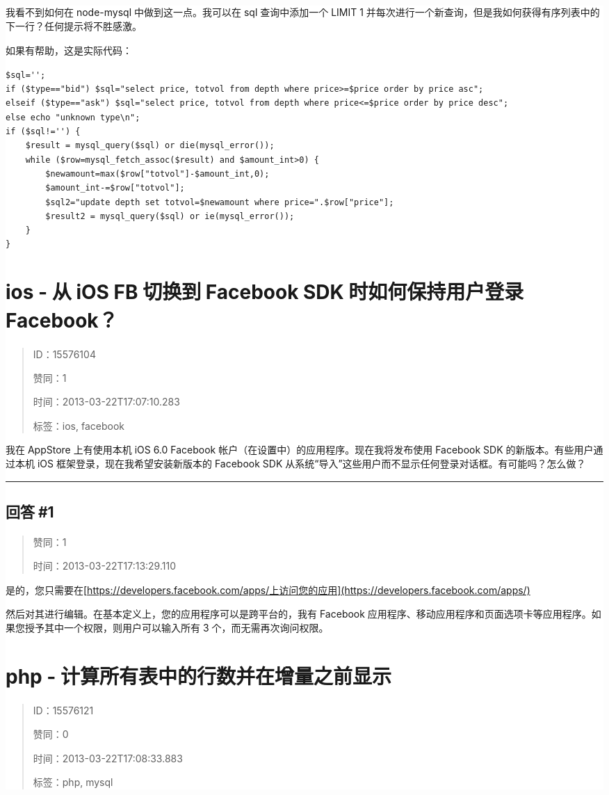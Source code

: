 我看不到如何在 node-mysql 中做到这一点。我可以在 sql 查询中添加一个 LIMIT 1 并每次进行一个新查询，但是我如何获得有序列表中的下一行？任何提示将不胜感激。

如果有帮助，这是实际代码：

```
$sql='';
if ($type=="bid") $sql="select price, totvol from depth where price>=$price order by price asc";
elseif ($type=="ask") $sql="select price, totvol from depth where price<=$price order by price desc";
else echo "unknown type\n";
if ($sql!='') {
    $result = mysql_query($sql) or die(mysql_error());
    while ($row=mysql_fetch_assoc($result) and $amount_int>0) {
        $newamount=max($row["totvol"]-$amount_int,0);
        $amount_int-=$row["totvol"];
        $sql2="update depth set totvol=$newamount where price=".$row["price"];
        $result2 = mysql_query($sql) or ie(mysql_error());                              
    }
} 
```

# ios - 从 iOS FB 切换到 Facebook SDK 时如何保持用户登录 Facebook？

> ID：15576104
> 
> 赞同：1
> 
> 时间：2013-03-22T17:07:10.283
> 
> 标签：ios, facebook

我在 AppStore 上有使用本机 iOS 6.0 Facebook 帐户（在设置中）的应用程序。现在我将发布使用 Facebook SDK 的新版本。有些用户通过本机 iOS 框架登录，现在我希望安装新版本的 Facebook SDK 从系统“导入”这些用户而不显示任何登录对话框。有可能吗？怎么做？

* * *

## 回答 #1

> 赞同：1
> 
> 时间：2013-03-22T17:13:29.110

是的，您只需要在[https://developers.facebook.com/apps/上访问您的应用](https://developers.facebook.com/apps/)

然后对其进行编辑。在基本定义上，您的应用程序可以是跨平台的，我有 Facebook 应用程序、移动应用程序和页面选项卡等应用程序。如果您授予其中一个权限，则用户可以输入所有 3 个，而无需再次询问权限。

# php - 计算所有表中的行数并在增量之前显示

> ID：15576121
> 
> 赞同：0
> 
> 时间：2013-03-22T17:08:33.883
> 
> 标签：php, mysql
